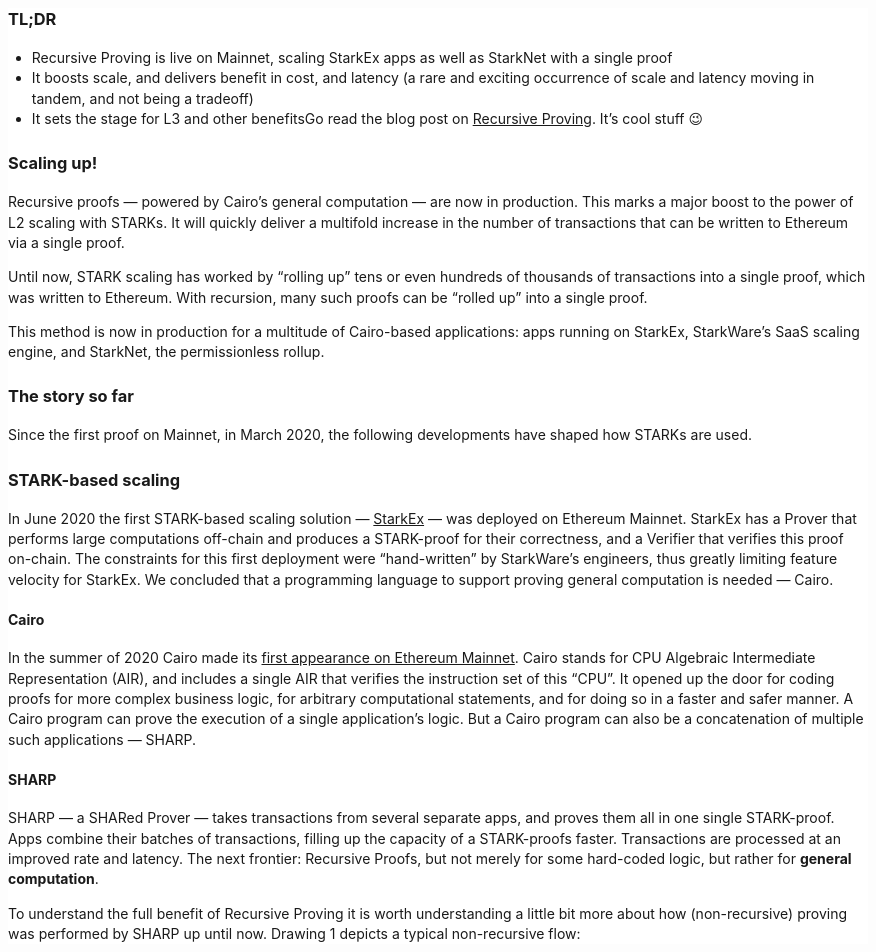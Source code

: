 ### TL;DR

* Recursive Proving is live on Mainnet, scaling StarkEx apps as well as StarkNet with a single proof
* It boosts scale, and delivers benefit in cost, and latency (a rare and exciting occurrence of scale and latency moving in tandem, and not being a tradeoff)
* It sets the stage for L3 and other benefitsGo read the blog post on [Recursive Proving](https://medium.com/@starkware/recursive-starks-78f8dd401025). It’s cool stuff 😉

### Scaling up!

Recursive proofs — powered by Cairo’s general computation — are now in production. This marks a major boost to the power of L2 scaling with STARKs. It will quickly deliver a multifold increase in the number of transactions that can be written to Ethereum via a single proof.

Until now, STARK scaling has worked by “rolling up” tens or even hundreds of thousands of transactions into a single proof, which was written to Ethereum. With recursion, many such proofs can be “rolled up” into a single proof.

This method is now in production for a multitude of Cairo-based applications: apps running on StarkEx, StarkWare’s SaaS scaling engine, and StarkNet, the permissionless rollup.

### The story so far

Since the first proof on Mainnet, in March 2020, the following developments have shaped how STARKs are used.

### STARK-based scaling

In June 2020 the first STARK-based scaling solution — [StarkEx](https://youtu.be/P-qoPVoneQA) — was deployed on Ethereum Mainnet. StarkEx has a Prover that performs large computations off-chain and produces a STARK-proof for their correctness, and a Verifier that verifies this proof on-chain. The constraints for this first deployment were “hand-written” by StarkWare’s engineers, thus greatly limiting feature velocity for StarkEx. We concluded that a programming language to support proving general computation is needed — Cairo.

#### Cairo

In the summer of 2020 Cairo made its [first appearance on Ethereum Mainnet](https://medium.com/starkware/hello-cairo-3cb43b13b209). Cairo stands for CPU Algebraic Intermediate Representation (AIR), and includes a single AIR that verifies the instruction set of this “CPU”. It opened up the door for coding proofs for more complex business logic, for arbitrary computational statements, and for doing so in a faster and safer manner. A Cairo program can prove the execution of a single application’s logic. But a Cairo program can also be a concatenation of multiple such applications — SHARP.

#### SHARP

SHARP — a SHARed Prover — takes transactions from several separate apps, and proves them all in one single STARK-proof. Apps combine their batches of transactions, filling up the capacity of a STARK-proofs faster. Transactions are processed at an improved rate and latency. The next frontier: Recursive Proofs, but not merely for some hard-coded logic, but rather for **general computation**.

To understand the full benefit of Recursive Proving it is worth understanding a little bit more about how (non-recursive) proving was performed by SHARP up until now. Drawing 1 depicts a typical non-recursive flow:
